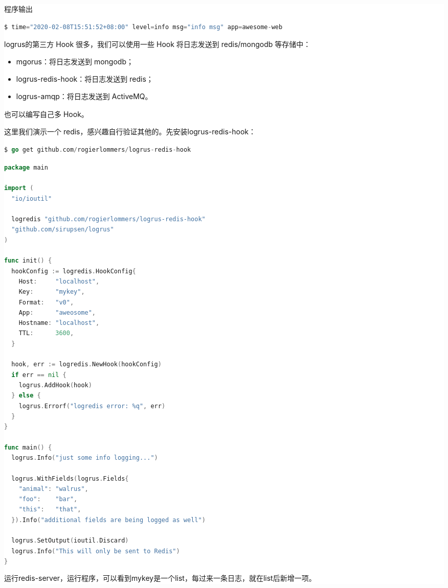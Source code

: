 程序输出

```go
$ time="2020-02-08T15:51:52+08:00" level=info msg="info msg" app=awesome-web
```

logrus的第三方 Hook 很多，我们可以使用一些 Hook 将日志发送到 redis/mongodb 等存储中：

- mgorus：将日志发送到 mongodb；

- logrus-redis-hook：将日志发送到 redis；

- logrus-amqp：将日志发送到 ActiveMQ。

也可以编写自己多 Hook。

这里我们演示一个 redis，感兴趣自行验证其他的。先安装logrus-redis-hook：

```go
$ go get github.com/rogierlommers/logrus-redis-hook
```

```go
package main

import (
  "io/ioutil"

  logredis "github.com/rogierlommers/logrus-redis-hook"
  "github.com/sirupsen/logrus"
)

func init() {
  hookConfig := logredis.HookConfig{
    Host:     "localhost",
    Key:      "mykey",
    Format:   "v0",
    App:      "aweosome",
    Hostname: "localhost",
    TTL:      3600,
  }

  hook, err := logredis.NewHook(hookConfig)
  if err == nil {
    logrus.AddHook(hook)
  } else {
    logrus.Errorf("logredis error: %q", err)
  }
}

func main() {
  logrus.Info("just some info logging...")

  logrus.WithFields(logrus.Fields{
    "animal": "walrus",
    "foo":    "bar",
    "this":   "that",
  }).Info("additional fields are being logged as well")

  logrus.SetOutput(ioutil.Discard)
  logrus.Info("This will only be sent to Redis")
}
```
运行redis-server，运行程序，可以看到mykey是一个list，每过来一条日志，就在list后新增一项。

